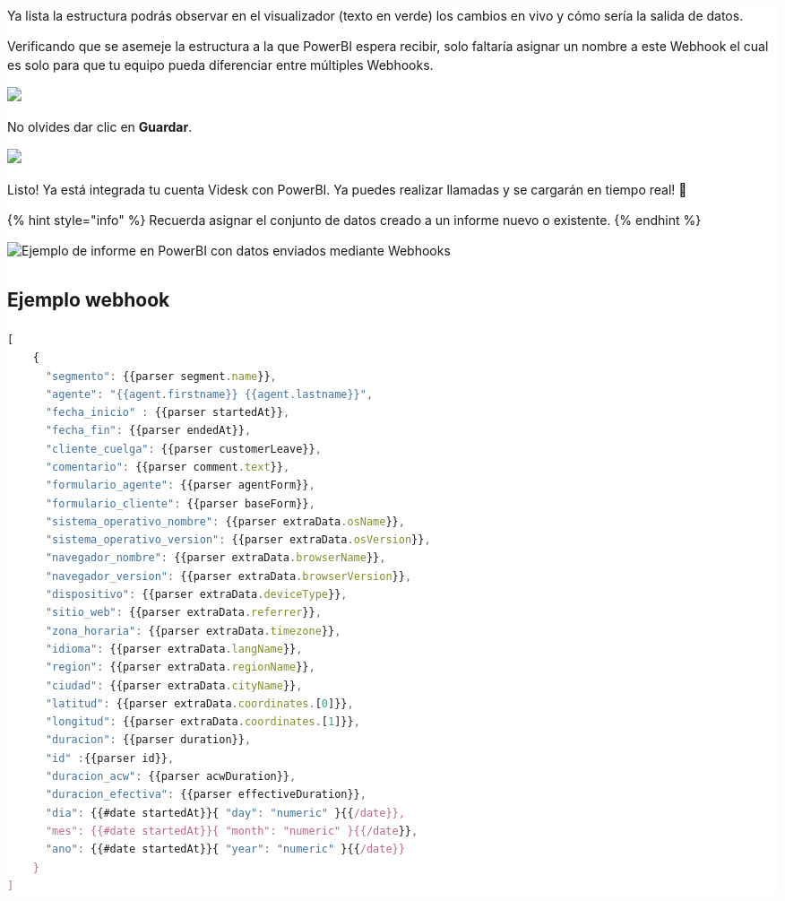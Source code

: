 Ya lista la estructura podrás observar en el visualizador (texto en verde) los cambios en vivo y cómo sería la salida de datos.

Verificando que se asemeje la estructura a la que PowerBI espera recibir, solo faltaría asignar un nombre a este Webhook el cual es solo para que tu equipo pueda diferenciar entre múltiples Webhooks.

![](<../../.gitbook/assets/image (36).png>)

No olvides dar clic en **Guardar**.

![](<../../.gitbook/assets/image (61).png>)

Listo! Ya está integrada tu cuenta Videsk con PowerBI. Ya puedes realizar llamadas y se cargarán en tiempo real! :tada:

{% hint style="info" %}
Recuerda asignar el conjunto de datos creado a un informe nuevo o existente.
{% endhint %}

![Ejemplo de informe en PowerBI con datos enviados mediante Webhooks](<../../.gitbook/assets/image (48).png>)

## Ejemplo webhook

```javascript
[
	{
      "segmento": {{parser segment.name}},
      "agente": "{{agent.firstname}} {{agent.lastname}}",
      "fecha_inicio" : {{parser startedAt}},
      "fecha_fin": {{parser endedAt}},
      "cliente_cuelga": {{parser customerLeave}},
      "comentario": {{parser comment.text}},
      "formulario_agente": {{parser agentForm}},
      "formulario_cliente": {{parser baseForm}},
      "sistema_operativo_nombre": {{parser extraData.osName}},
      "sistema_operativo_version": {{parser extraData.osVersion}},
      "navegador_nombre": {{parser extraData.browserName}},
      "navegador_version": {{parser extraData.browserVersion}},
      "dispositivo": {{parser extraData.deviceType}},
      "sitio_web": {{parser extraData.referrer}},
      "zona_horaria": {{parser extraData.timezone}},
      "idioma": {{parser extraData.langName}},
      "region": {{parser extraData.regionName}},
      "ciudad": {{parser extraData.cityName}},
      "latitud": {{parser extraData.coordinates.[0]}},
      "longitud": {{parser extraData.coordinates.[1]}},
      "duracion": {{parser duration}},
      "id" :{{parser id}},
      "duracion_acw": {{parser acwDuration}},
      "duracion_efectiva": {{parser effectiveDuration}},
      "dia": {{#date startedAt}}{ "day": "numeric" }{{/date}},
      "mes": {{#date startedAt}}{ "month": "numeric" }{{/date}},
      "ano": {{#date startedAt}}{ "year": "numeric" }{{/date}}
    }
]
```

